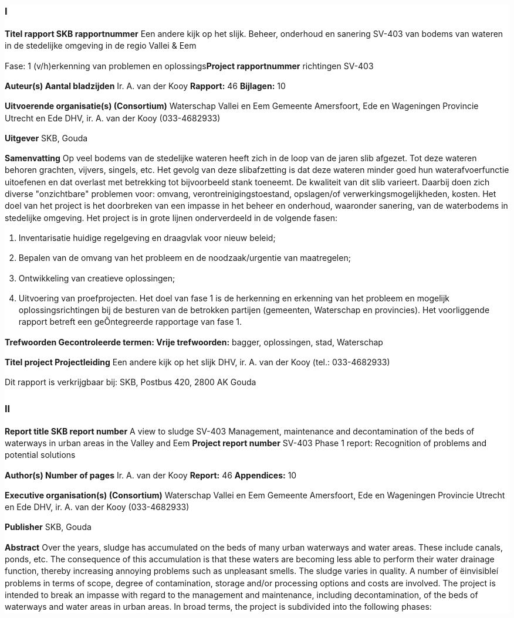 ### I 

**Titel rapport SKB rapportnummer** Een andere kijk op het slijk. Beheer, onderhoud en sanering SV-403 van bodems van wateren in de stedelijke omgeving in de regio Vallei & Eem 

Fase: 1 (v/h)erkenning van problemen en oplossings**Project rapportnummer** richtingen SV-403 

**Auteur(s) Aantal bladzijden** Ir. A. van der Kooy **Rapport:** 46 **Bijlagen:** 10 

**Uitvoerende organisatie(s) (Consortium)** Waterschap Vallei en Eem Gemeente Amersfoort, Ede en Wageningen Provincie Utrecht en Ede DHV, ir. A. van der Kooy (033-4682933) 

**Uitgever** SKB, Gouda 

**Samenvatting** Op veel bodems van de stedelijke wateren heeft zich in de loop van de jaren slib afgezet. Tot deze wateren behoren grachten, vijvers, singels, etc. Het gevolg van deze slibafzetting is dat deze wateren minder goed hun waterafvoerfunctie uitoefenen en dat overlast met betrekking tot bijvoorbeeld stank toeneemt. De kwaliteit van dit slib varieert. Daarbij doen zich diverse "onzichtbare" problemen voor: omvang, verontreinigingstoestand, opslagen/of verwerkingsmogelijkheden, kosten. Het doel van het project is het doorbreken van een impasse in het beheer en onderhoud, waaronder sanering, van de waterbodems in stedelijke omgeving. Het project is in grote lijnen onderverdeeld in de volgende fasen: 

1. Inventarisatie huidige regelgeving en draagvlak voor nieuw beleid; 

2. Bepalen van de omvang van het probleem en de noodzaak/urgentie van maatregelen; 

3. Ontwikkeling van creatieve oplossingen; 

4. Uitvoering van proefprojecten. Het doel van fase 1 is de herkenning en erkenning van het probleem en mogelijk oplossingsrichtingen bij de besturen van de betrokken partijen (gemeenten, Waterschap en provincies). Het voorliggende rapport betreft een geÔntegreerde rapportage van fase 1. 

**Trefwoorden Gecontroleerde termen: Vrije trefwoorden:** bagger, oplossingen, stad, Waterschap 

**Titel project Projectleiding** Een andere kijk op het slijk DHV, ir. A. van der Kooy (tel.: 033-4682933) 

Dit rapport is verkrijgbaar bij: SKB, Postbus 420, 2800 AK Gouda 


### II 

**Report title SKB report number** A view to sludge SV-403 Management, maintenance and decontamination of the beds of waterways in urban areas in the Valley and Eem **Project report number** SV-403 Phase 1 report: Recognition of problems and potential solutions 

**Author(s) Number of pages** Ir. A. van der Kooy **Report:** 46 **Appendices:** 10 

**Executive organisation(s) (Consortium)** Waterschap Vallei en Eem Gemeente Amersfoort, Ede en Wageningen Provincie Utrecht en Ede DHV, ir. A. van der Kooy (033-4682933) 

**Publisher** SKB, Gouda 

**Abstract** Over the years, sludge has accumulated on the beds of many urban waterways and water areas. These include canals, ponds, etc. The consequence of this accumulation is that these waters are becoming less able to perform their water drainage function, thereby increasing annoying problems such as unpleasant smells. The sludge varies in quality. A number of ëinvisibleí problems in terms of scope, degree of contamination, storage and/or processing options and costs are involved. The project is intended to break an impasse with regard to the management and maintenance, including decontamination, of the beds of waterways and water areas in urban areas. In broad terms, the project is subdivided into the following phases: 
